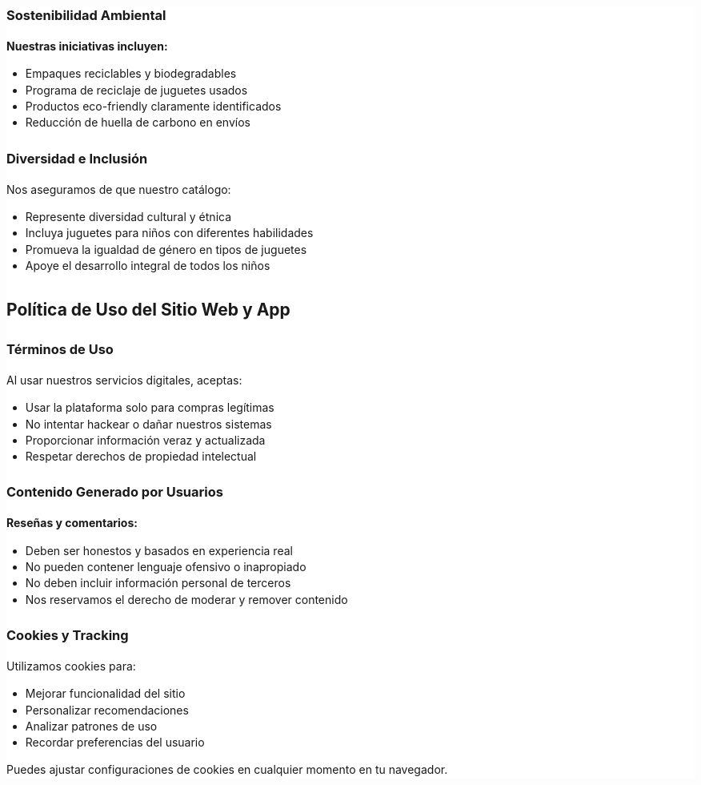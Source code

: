 ### Sostenibilidad Ambiental
**Nuestras iniciativas incluyen:**
- Empaques reciclables y biodegradables
- Programa de reciclaje de juguetes usados
- Productos eco-friendly claramente identificados
- Reducción de huella de carbono en envíos

### Diversidad e Inclusión
Nos aseguramos de que nuestro catálogo:
- Represente diversidad cultural y étnica
- Incluya juguetes para niños con diferentes habilidades
- Promueva la igualdad de género en tipos de juguetes
- Apoye el desarrollo integral de todos los niños

## Política de Uso del Sitio Web y App

### Términos de Uso
Al usar nuestros servicios digitales, aceptas:
- Usar la plataforma solo para compras legítimas
- No intentar hackear o dañar nuestros sistemas
- Proporcionar información veraz y actualizada
- Respetar derechos de propiedad intelectual

### Contenido Generado por Usuarios
**Reseñas y comentarios:**
- Deben ser honestos y basados en experiencia real
- No pueden contener lenguaje ofensivo o inapropiado
- No deben incluir información personal de terceros
- Nos reservamos el derecho de moderar y remover contenido

### Cookies y Tracking
Utilizamos cookies para:
- Mejorar funcionalidad del sitio
- Personalizar recomendaciones
- Analizar patrones de uso
- Recordar preferencias del usuario

Puedes ajustar configuraciones de cookies en cualquier momento en tu navegador.
